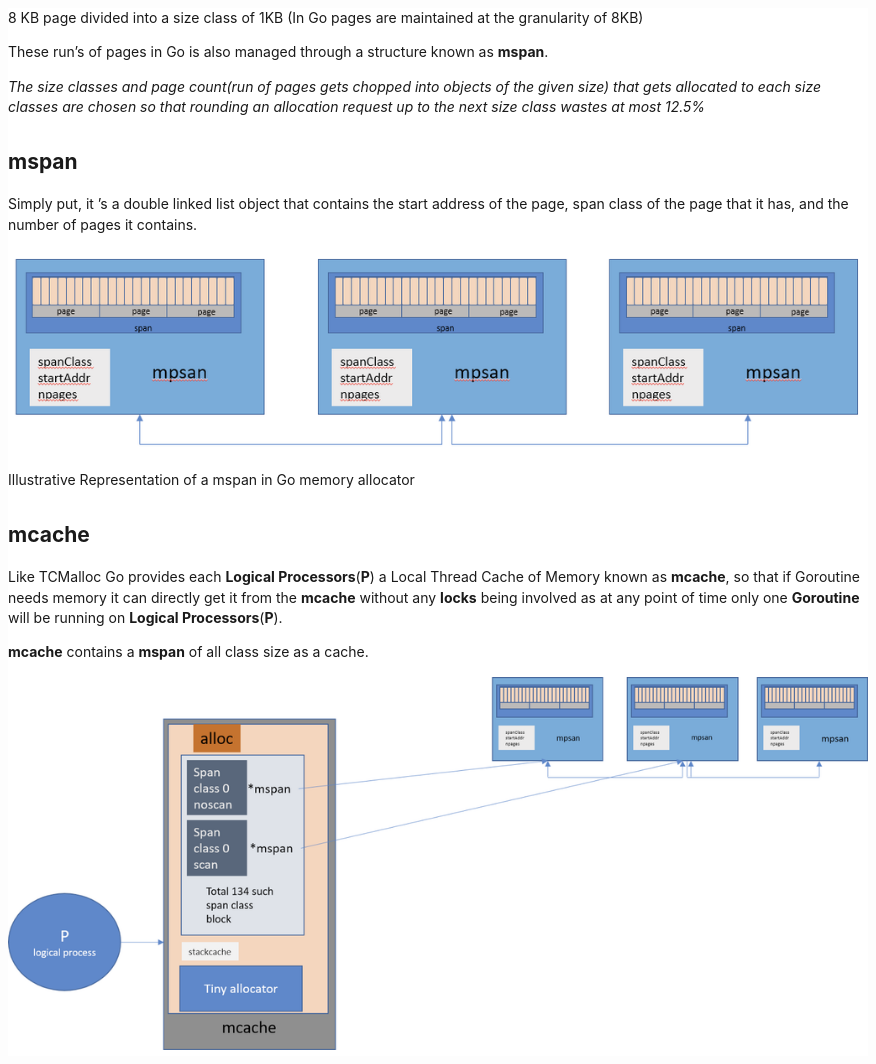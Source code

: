 8 KB page divided into a size class of 1KB (In Go pages are maintained at the granularity of 8KB)

These run’s of pages in Go is also managed through a structure known as **mspan**.

*The size classes and page count(run of pages gets chopped into objects of the given size) that gets allocated to each size classes are chosen so that rounding an allocation request up to the next size class wastes at most 12.5%*

## mspan

Simply put, it ’s a double linked list object that contains the start address of the page, span class of the page that it has, and the number of pages it contains.



![Image for post](go-memory-allocator-visual-guide-master/images/5c6fd878b9048569f700000d.png)

Illustrative Representation of a mspan in Go memory allocator

## mcache

Like TCMalloc Go provides each **Logical Processors**(**P**) a Local Thread Cache of Memory known as **mcache**, so that if Goroutine needs memory it can directly get it from the **mcache** without any **locks** being involved as at any point of time only one **Goroutine** will be running on **Logical Processors**(**P**).

**mcache** contains a **mspan** of all class size as a cache.



![Image for post](go-memory-allocator-visual-guide-master/images/5c6fda2eb9048569f700000e.png)
